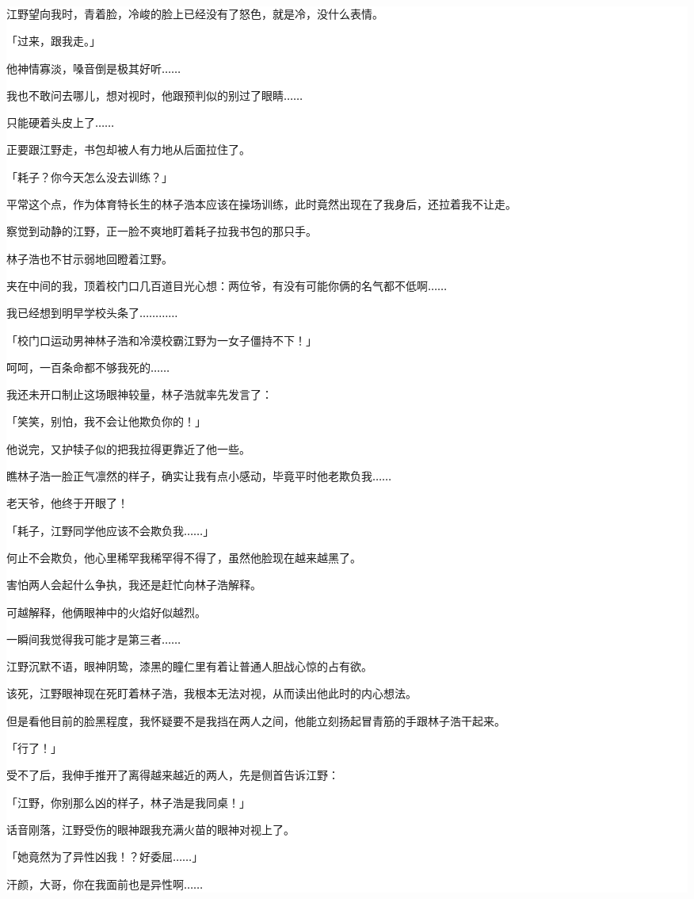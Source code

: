 江野望向我时，青着脸，冷峻的脸上已经没有了怒色，就是冷，没什么表情。

「过来，跟我走。」

他神情寡淡，嗓音倒是极其好听……

我也不敢问去哪儿，想对视时，他跟预判似的别过了眼睛……

只能硬着头皮上了……

正要跟江野走，书包却被人有力地从后面拉住了。

「耗子？你今天怎么没去训练？」

平常这个点，作为体育特长生的林子浩本应该在操场训练，此时竟然出现在了我身后，还拉着我不让走。

察觉到动静的江野，正一脸不爽地盯着耗子拉我书包的那只手。

林子浩也不甘示弱地回瞪着江野。

夹在中间的我，顶着校门口几百道目光心想：两位爷，有没有可能你俩的名气都不低啊……

我已经想到明早学校头条了…………

「校门口运动男神林子浩和冷漠校霸江野为一女子僵持不下！」

呵呵，一百条命都不够我死的……

我还未开口制止这场眼神较量，林子浩就率先发言了：

「笑笑，别怕，我不会让他欺负你的！」

他说完，又护犊子似的把我拉得更靠近了他一些。

瞧林子浩一脸正气凛然的样子，确实让我有点小感动，毕竟平时他老欺负我……

老天爷，他终于开眼了！

「耗子，江野同学他应该不会欺负我……」

何止不会欺负，他心里稀罕我稀罕得不得了，虽然他脸现在越来越黑了。

害怕两人会起什么争执，我还是赶忙向林子浩解释。

可越解释，他俩眼神中的火焰好似越烈。

一瞬间我觉得我可能才是第三者……

江野沉默不语，眼神阴鸷，漆黑的瞳仁里有着让普通人胆战心惊的占有欲。

该死，江野眼神现在死盯着林子浩，我根本无法对视，从而读出他此时的内心想法。

但是看他目前的脸黑程度，我怀疑要不是我挡在两人之间，他能立刻扬起冒青筋的手跟林子浩干起来。

「行了！」

受不了后，我伸手推开了离得越来越近的两人，先是侧首告诉江野：

「江野，你别那么凶的样子，林子浩是我同桌！」

话音刚落，江野受伤的眼神跟我充满火苗的眼神对视上了。

「她竟然为了异性凶我！？好委屈……」

汗颜，大哥，你在我面前也是异性啊……
